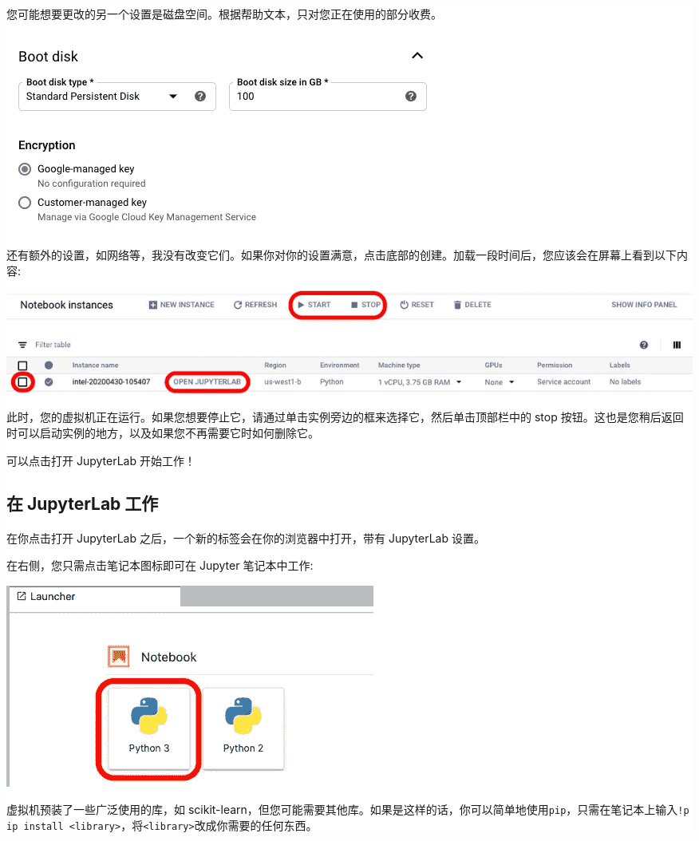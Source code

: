 您可能想要更改的另一个设置是磁盘空间。根据帮助文本，只对您正在使用的部分收费。

![](img/3411a2fadb687b52a69a43333b4587fc.png)

还有额外的设置，如网络等，我没有改变它们。如果你对你的设置满意，点击底部的创建。加载一段时间后，您应该会在屏幕上看到以下内容:

![](img/8b17b654d2b941f09386596faab7b4d9.png)

此时，您的虚拟机正在运行。如果您想要停止它，请通过单击实例旁边的框来选择它，然后单击顶部栏中的 stop 按钮。这也是您稍后返回时可以启动实例的地方，以及如果您不再需要它时如何删除它。

可以点击打开 JupyterLab 开始工作！

## 在 JupyterLab 工作

在你点击打开 JupyterLab 之后，一个新的标签会在你的浏览器中打开，带有 JupyterLab 设置。

在右侧，您只需点击笔记本图标即可在 Jupyter 笔记本中工作:

![](img/2c175a879bf9aca34625ecdf3511325d.png)

虚拟机预装了一些广泛使用的库，如 scikit-learn，但您可能需要其他库。如果是这样的话，你可以简单地使用`pip`，只需在笔记本上输入`!pip install <library>`，将`<library>`改成你需要的任何东西。

